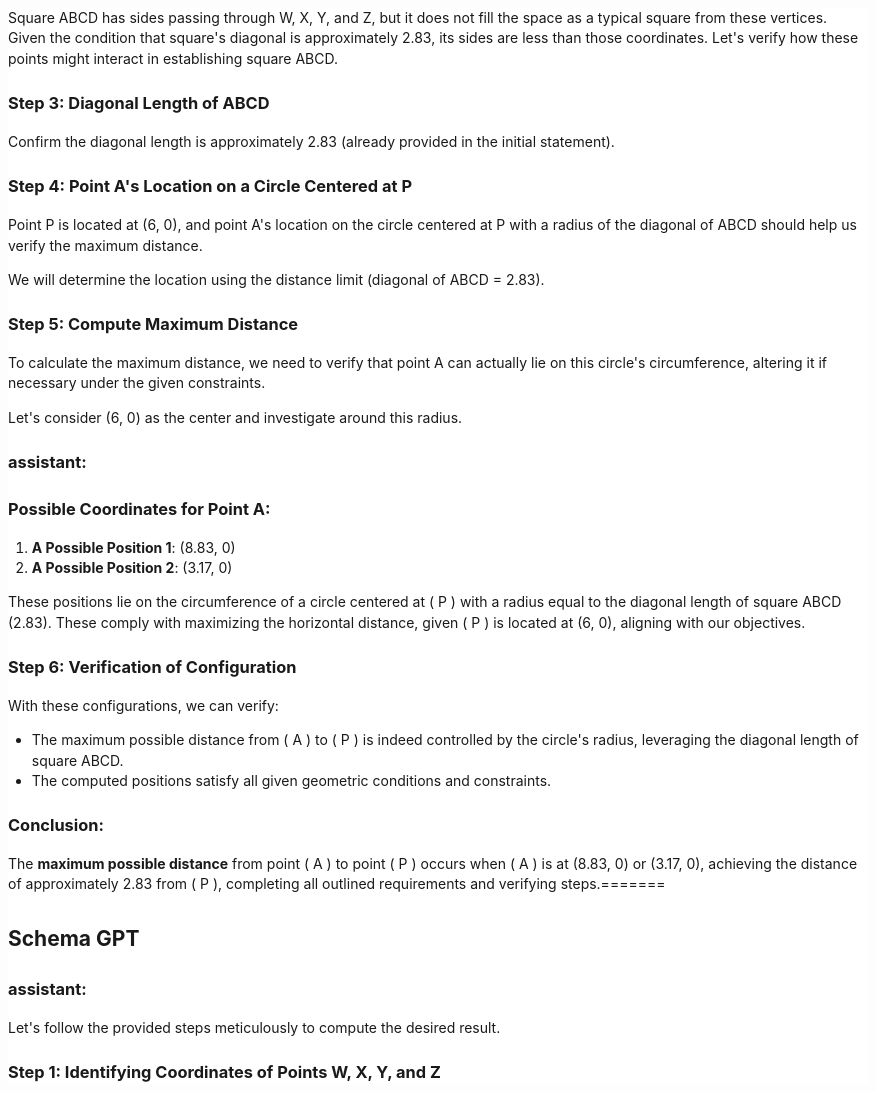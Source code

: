 Square ABCD has sides passing through W, X, Y, and Z, but it does not fill the space as a typical square from these vertices. Given the condition that square's diagonal is approximately 2.83, its sides are less than those coordinates. Let's verify how these points might interact in establishing square ABCD.

### Step 3: Diagonal Length of ABCD

Confirm the diagonal length is approximately 2.83 (already provided in the initial statement).

### Step 4: Point A's Location on a Circle Centered at P

Point P is located at (6, 0), and point A's location on the circle centered at P with a radius of the diagonal of ABCD should help us verify the maximum distance. 

We will determine the location using the distance limit (diagonal of ABCD = 2.83).

### Step 5: Compute Maximum Distance

To calculate the maximum distance, we need to verify that point A can actually lie on this circle's circumference, altering it if necessary under the given constraints.

Let's consider (6, 0) as the center and investigate around this radius.
### assistant: 
### Possible Coordinates for Point A:

1. **A Possible Position 1**: (8.83, 0)
2. **A Possible Position 2**: (3.17, 0)

These positions lie on the circumference of a circle centered at \( P \) with a radius equal to the diagonal length of square ABCD (2.83). These comply with maximizing the horizontal distance, given \( P \) is located at (6, 0), aligning with our objectives.

### Step 6: Verification of Configuration

With these configurations, we can verify:

- The maximum possible distance from \( A \) to \( P \) is indeed controlled by the circle's radius, leveraging the diagonal length of square ABCD.
- The computed positions satisfy all given geometric conditions and constraints.

### Conclusion:

The **maximum possible distance** from point \( A \) to point \( P \) occurs when \( A \) is at (8.83, 0) or (3.17, 0), achieving the distance of approximately 2.83 from \( P \), completing all outlined requirements and verifying steps.=======
## Schema GPT
### assistant: 
Let's follow the provided steps meticulously to compute the desired result.

### Step 1: Identifying Coordinates of Points W, X, Y, and Z
